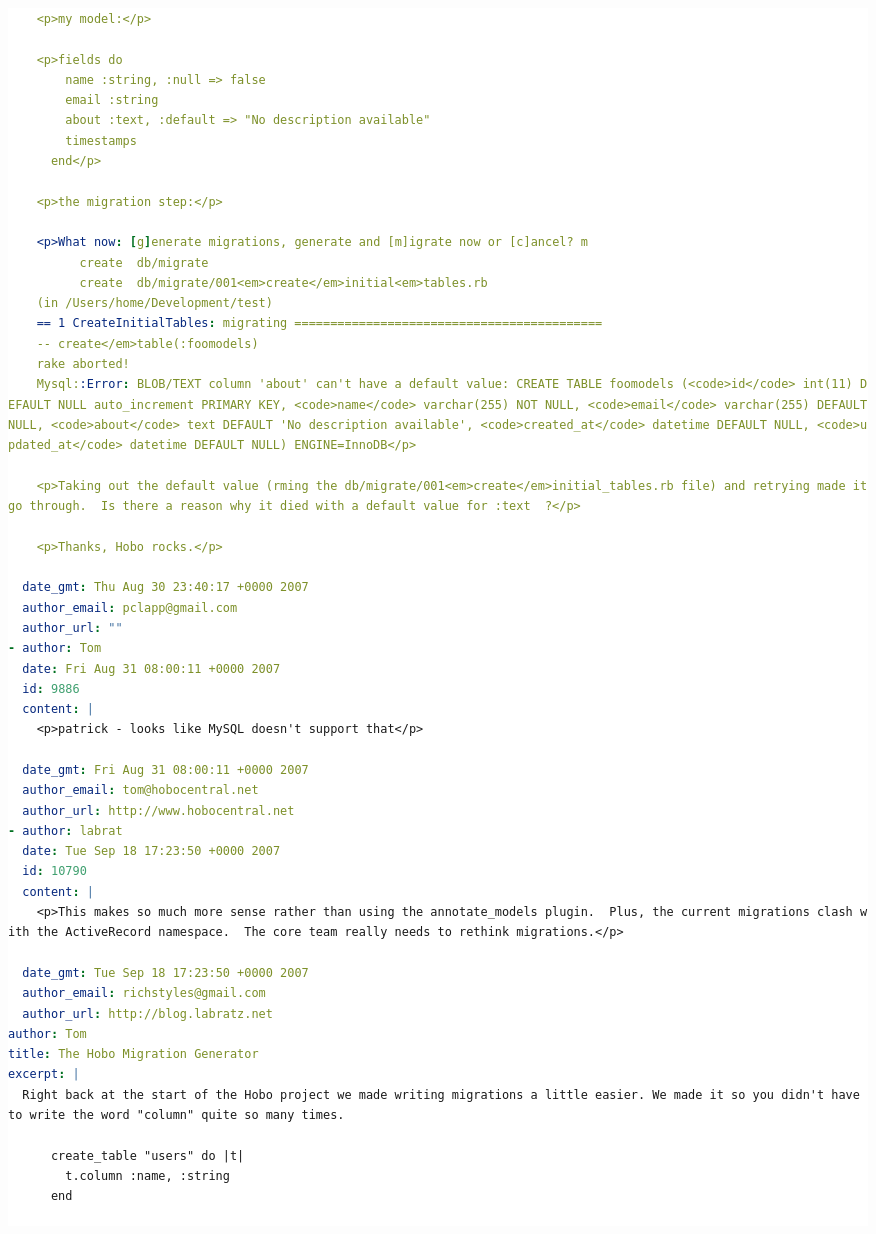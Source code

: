 ```yaml
    <p>my model:</p>
    
    <p>fields do
        name :string, :null => false
        email :string
        about :text, :default => "No description available"
        timestamps
      end</p>
    
    <p>the migration step:</p>
    
    <p>What now: [g]enerate migrations, generate and [m]igrate now or [c]ancel? m
          create  db/migrate
          create  db/migrate/001<em>create</em>initial<em>tables.rb
    (in /Users/home/Development/test)
    == 1 CreateInitialTables: migrating ===========================================
    -- create</em>table(:foomodels)
    rake aborted!
    Mysql::Error: BLOB/TEXT column 'about' can't have a default value: CREATE TABLE foomodels (<code>id</code> int(11) DEFAULT NULL auto_increment PRIMARY KEY, <code>name</code> varchar(255) NOT NULL, <code>email</code> varchar(255) DEFAULT NULL, <code>about</code> text DEFAULT 'No description available', <code>created_at</code> datetime DEFAULT NULL, <code>updated_at</code> datetime DEFAULT NULL) ENGINE=InnoDB</p>
    
    <p>Taking out the default value (rming the db/migrate/001<em>create</em>initial_tables.rb file) and retrying made it go through.  Is there a reason why it died with a default value for :text  ?</p>
    
    <p>Thanks, Hobo rocks.</p>

  date_gmt: Thu Aug 30 23:40:17 +0000 2007
  author_email: pclapp@gmail.com
  author_url: ""
- author: Tom
  date: Fri Aug 31 08:00:11 +0000 2007
  id: 9886
  content: |
    <p>patrick - looks like MySQL doesn't support that</p>

  date_gmt: Fri Aug 31 08:00:11 +0000 2007
  author_email: tom@hobocentral.net
  author_url: http://www.hobocentral.net
- author: labrat
  date: Tue Sep 18 17:23:50 +0000 2007
  id: 10790
  content: |
    <p>This makes so much more sense rather than using the annotate_models plugin.  Plus, the current migrations clash with the ActiveRecord namespace.  The core team really needs to rethink migrations.</p>

  date_gmt: Tue Sep 18 17:23:50 +0000 2007
  author_email: richstyles@gmail.com
  author_url: http://blog.labratz.net
author: Tom
title: The Hobo Migration Generator
excerpt: |
  Right back at the start of the Hobo project we made writing migrations a little easier. We made it so you didn't have to write the word "column" quite so many times. 
  
      create_table "users" do |t|
        t.column :name, :string
      end
      
```